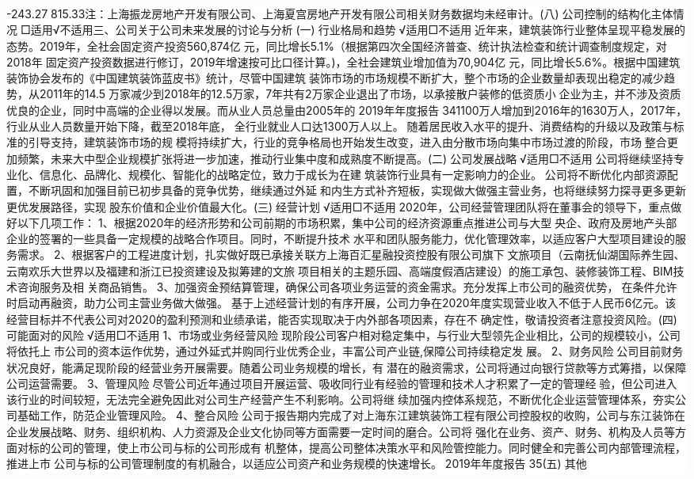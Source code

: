-243.27
815.33注：上海振龙房地产开发有限公司、上海夏宫房地产开发有限公司相关财务数据均未经审计。(八)
公司控制的结构化主体情况
□适用√不适用三、公司关于公司未来发展的讨论与分析
(一)
行业格局和趋势
√适用□不适用
近年来，建筑装饰行业整体呈现平稳发展的态势。2019年，全社会固定资产投资560,874亿
元，同比增长5.1%（根据第四次全国经济普查、统计执法检查和统计调查制度规定，对2018年
固定资产投资数据进行修订，2019年增速按可比口径计算。)，全社会建筑业增加值为70,904亿
元，同比增长5.6%。根据中国建筑装饰协会发布的《中国建筑装饰蓝皮书》统计，尽管中国建筑
装饰市场的市场规模不断扩大，整个市场的企业数量却表现出稳定的减少趋势，从2011年的14.5
万家减少到2018年的12.5万家，7年共有2万家企业退出了市场，以承接散户装修的低资质小
企业为主，并不涉及资质优良的企业，同时中高端的企业得以发展。而从业人员总量由2005年的
2019年年度报告
341100万人增加到2016年的1630万人，2017年，行业从业人员数量开始下降，截至2018年底，
全行业就业人口达1300万人以上。
随着居民收入水平的提升、消费结构的升级以及政策与标准的引导支持，建筑装饰市场的规
模将持续扩大，行业的竞争格局也开始发生改变，进入由分散市场向集中市场过渡的阶段，市场
整合更加频繁，未来大中型企业规模扩张将进一步加速，推动行业集中度和成熟度不断提高。(二)
公司发展战略
√适用□不适用
公司将继续坚持专业化、信息化、品牌化、规模化、智能化的战略定位，致力于成长为在建
筑装饰行业具有一定影响力的企业。
公司将不断优化内部资源配置，不断巩固和加强目前已初步具备的竞争优势，继续通过外延
和内生方式补齐短板，实现做大做强主营业务，也将继续努力探寻更多更新更优发展路径，实现
股东价值和企业价值最大化。(三)
经营计划
√适用□不适用
2020年，公司经营管理团队将在董事会的领导下，重点做好以下几项工作：
1、根据2020年的经济形势和公司前期的市场积累，集中公司的经济资源重点推进公司与大型
央企、政府及房地产头部企业的签署的一些具备一定规模的战略合作项目。同时，不断提升技术
水平和团队服务能力，优化管理效率，以适应客户大型项目建设的服务需求。
2、根据客户的工程进度计划，扎实做好既已承接关联方上海百汇星融投资控股有限公司旗下
文旅项目（云南抚仙湖国际养生园、云南欢乐大世界以及福建和浙江已投资建设及拟筹建的文旅
项目相关的主题乐园、高端度假酒店建设）的施工承包、装修装饰工程、BIM技术咨询服务及相
关商品销售。
3、加强资金预结算管理，确保公司各项业务运营的资金需求。充分发挥上市公司的融资优势，
在条件允许时启动再融资，助力公司主营业务做大做强。
基于上述经营计划的有序开展，公司力争在2020年度实现营业收入不低于人民币6亿元。该
经营目标并不代表公司对2020的盈利预测和业绩承诺，能否实现取决于内外部各项因素，存在不
确定性，敬请投资者注意投资风险。(四)
可能面对的风险
√适用□不适用
1、市场或业务经营风险
现阶段公司客户相对稳定集中，与行业大型领先企业相比，公司的规模较小，公司将依托上
市公司的资本运作优势，通过外延式并购同行业优秀企业，丰富公司产业链,保障公司持续稳定发
展。
2、财务风险
公司目前财务状况良好，能满足现阶段的经营业务开展需要。随着公司业务规模的增长，有
潜在的融资需求，公司将通过向银行贷款等方式筹措，以保障公司运营需要。
3、管理风险
尽管公司近年通过项目开展运营、吸收同行业有经验的管理和技术人才积累了一定的管理经
验，但公司进入该行业的时间较短，无法完全避免因此对公司生产经营产生不利影响。公司将继
续加强内控体系规范，不断优化企业运营管理体系，夯实公司基础工作，防范企业管理风险。
4、整合风险
公司于报告期内完成了对上海东江建筑装饰工程有限公司控股权的收购，公司与东江装饰在
企业发展战略、财务、组织机构、人力资源及企业文化协同等方面需要一定时间的磨合。公司将
强化在业务、资产、财务、机构及人员等方面对标的公司的管理，使上市公司与标的公司形成有
机整体，提高公司整体决策水平和风险管控能力。同时健全和完善公司内部管理流程，推进上市
公司与标的公司管理制度的有机融合，以适应公司资产和业务规模的快速增长。
2019年年度报告
35(五)
其他